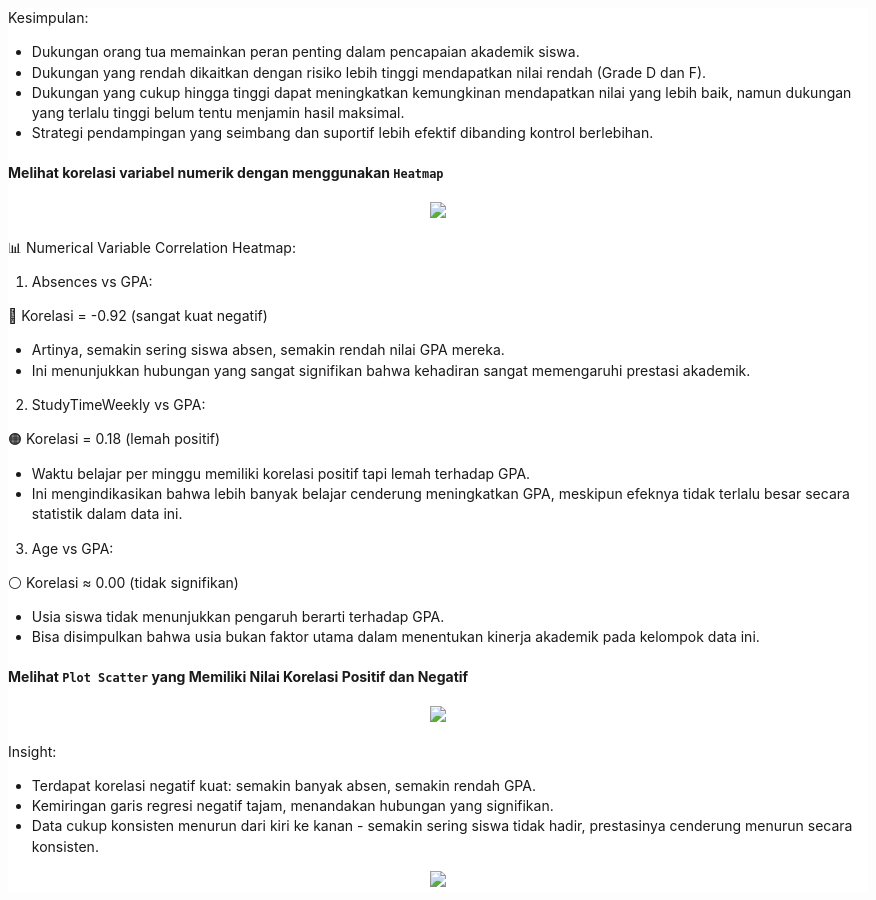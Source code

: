 Kesimpulan:
- Dukungan orang tua memainkan peran penting dalam pencapaian akademik siswa.
- Dukungan yang rendah dikaitkan dengan risiko lebih tinggi mendapatkan nilai rendah (Grade D dan F).
- Dukungan yang cukup hingga tinggi dapat meningkatkan kemungkinan mendapatkan nilai yang lebih baik, namun dukungan yang terlalu tinggi belum tentu menjamin hasil maksimal.
- Strategi pendampingan yang seimbang dan suportif lebih efektif dibanding kontrol berlebihan.

#### Melihat korelasi variabel numerik dengan menggunakan `Heatmap`

<p align="center">
  <img src="https://github.com/user-attachments/assets/39a850ad-8c73-4381-b571-46c6fd4fa2f9" width="500"/>
</p>

📊 Numerical Variable Correlation Heatmap:
1. Absences vs GPA:

  🔵 Korelasi = -0.92 (sangat kuat negatif)
  - Artinya, semakin sering siswa absen, semakin rendah nilai GPA mereka.
  - Ini menunjukkan hubungan yang sangat signifikan bahwa kehadiran sangat memengaruhi prestasi akademik.

2. StudyTimeWeekly vs GPA:

  🟠 Korelasi = 0.18 (lemah positif)
  - Waktu belajar per minggu memiliki korelasi positif tapi lemah terhadap GPA.
  - Ini mengindikasikan bahwa lebih banyak belajar cenderung meningkatkan GPA, meskipun efeknya tidak terlalu besar secara statistik dalam data ini.

3. Age vs GPA:

  ⚪ Korelasi ≈ 0.00 (tidak signifikan)
  - Usia siswa tidak menunjukkan pengaruh berarti terhadap GPA.
  - Bisa disimpulkan bahwa usia bukan faktor utama dalam menentukan kinerja akademik pada kelompok data ini.

#### Melihat `Plot Scatter` yang Memiliki Nilai Korelasi Positif dan Negatif

<p align="center">
  <img src="https://github.com/user-attachments/assets/ba2b3ec5-eacc-44f3-a5c5-258b972a1afc" width="500"/>
</p>

Insight:
- Terdapat korelasi negatif kuat: semakin banyak absen, semakin rendah GPA.
- Kemiringan garis regresi negatif tajam, menandakan hubungan yang signifikan.
- Data cukup konsisten menurun dari kiri ke kanan - semakin sering siswa tidak hadir, prestasinya cenderung menurun secara konsisten.

<p align="center">
  <img src="https://github.com/user-attachments/assets/1517fb54-6623-458d-988e-7ac30a02bd04" width="500"/>
</p>

